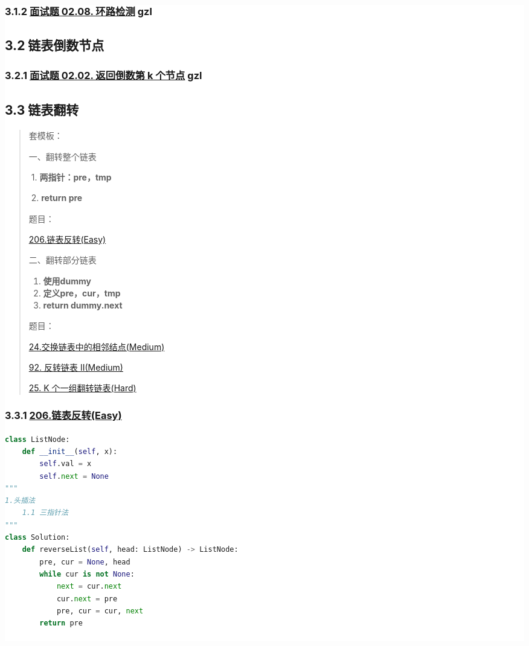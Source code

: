 ### 3.1.2 [面试题 02.08. 环路检测](https://leetcode-cn.com/problems/linked-list-cycle-lcci/)          gzl



## 3.2 链表倒数节点

### 3.2.1 [面试题 02.02. 返回倒数第 k 个节点](https://leetcode-cn.com/problems/kth-node-from-end-of-list-lcci/) gzl



## 3.3 链表翻转

> 套模板：
>
> 一、翻转整个链表  
>
> ​	1. **两指针：pre，tmp**
>
> ​	2. **return pre**
>
> 题目：
>
> [206.链表反转(Easy)](https://leetcode-cn.com/problems/reverse-linked-list/description/)
>
> 
>
> 二、翻转部分链表
>
> 1. **使用dummy**
> 2. **定义pre，cur，tmp**
> 3. **return dummy.next**
>
> 题目：
>
> [24.交换链表中的相邻结点(Medium)](https://leetcode-cn.com/problems/swap-nodes-in-pairs/description/)
>
> [92. 反转链表 II(Medium)](https://leetcode-cn.com/problems/reverse-linked-list-ii/) 
>
> [25. K 个一组翻转链表(Hard)](https://leetcode-cn.com/problems/reverse-nodes-in-k-group/) 



### 3.3.1 [206.链表反转(Easy)](https://leetcode-cn.com/problems/reverse-linked-list/description/)

```PYTHON
class ListNode:
    def __init__(self, x):
        self.val = x
        self.next = None
"""
1.头插法
	1.1 三指针法
"""
class Solution:
    def reverseList(self, head: ListNode) -> ListNode:
        pre, cur = None, head
        while cur is not None:
            next = cur.next
            cur.next = pre
            pre, cur = cur, next
        return pre
    
```